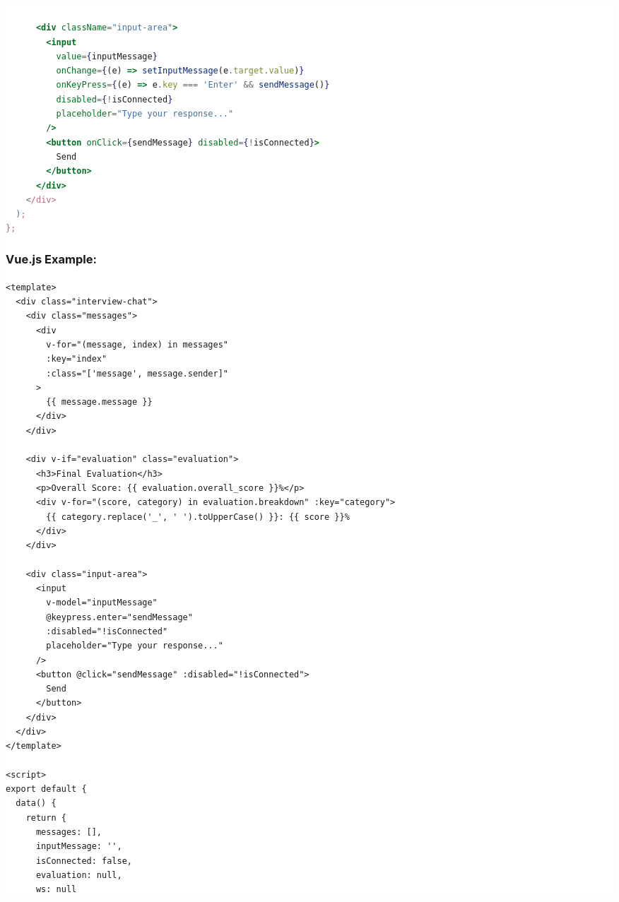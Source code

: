 ```jsx
      
      <div className="input-area">
        <input
          value={inputMessage}
          onChange={(e) => setInputMessage(e.target.value)}
          onKeyPress={(e) => e.key === 'Enter' && sendMessage()}
          disabled={!isConnected}
          placeholder="Type your response..."
        />
        <button onClick={sendMessage} disabled={!isConnected}>
          Send
        </button>
      </div>
    </div>
  );
};
```

### **Vue.js Example:**
```vue
<template>
  <div class="interview-chat">
    <div class="messages">
      <div 
        v-for="(message, index) in messages" 
        :key="index"
        :class="['message', message.sender]"
      >
        {{ message.message }}
      </div>
    </div>
    
    <div v-if="evaluation" class="evaluation">
      <h3>Final Evaluation</h3>
      <p>Overall Score: {{ evaluation.overall_score }}%</p>
      <div v-for="(score, category) in evaluation.breakdown" :key="category">
        {{ category.replace('_', ' ').toUpperCase() }}: {{ score }}%
      </div>
    </div>
    
    <div class="input-area">
      <input
        v-model="inputMessage"
        @keypress.enter="sendMessage"
        :disabled="!isConnected"
        placeholder="Type your response..."
      />
      <button @click="sendMessage" :disabled="!isConnected">
        Send
      </button>
    </div>
  </div>
</template>

<script>
export default {
  data() {
    return {
      messages: [],
      inputMessage: '',
      isConnected: false,
      evaluation: null,
      ws: null
```